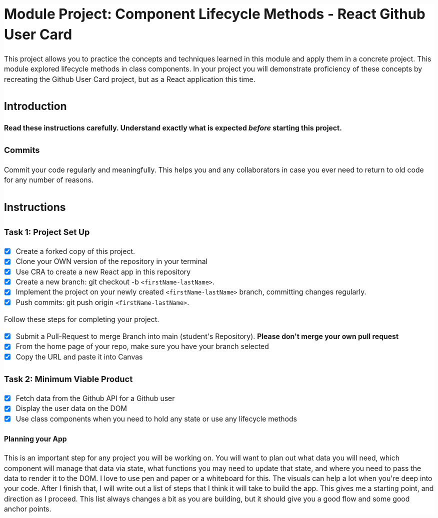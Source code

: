 # Module Project: Component Lifecycle Methods - React Github User Card

This project allows you to practice the concepts and techniques learned in this module and apply them in a concrete project. This module explored lifecycle methods in class components. In your project you will demonstrate proficiency of these concepts by recreating the Github User Card project, but as a React application this time.

## Introduction

**Read these instructions carefully. Understand exactly what is expected _before_ starting this project.**

### Commits

Commit your code regularly and meaningfully. This helps you and any collaborators in case you ever need to return to old code for any number of reasons.

## Instructions

### Task 1: Project Set Up

- [X] Create a forked copy of this project.
- [X] Clone your OWN version of the repository in your terminal
- [X] Use CRA to create a new React app in this repository
- [X] Create a new branch: git checkout -b `<firstName-lastName>`.
- [X] Implement the project on your newly created `<firstName-lastName>` branch, committing changes regularly.
- [X] Push commits: git push origin `<firstName-lastName>`.

Follow these steps for completing your project.

- [X] Submit a Pull-Request to merge <firstName-lastName> Branch into main (student's Repository). **Please don't merge your own pull request**
- [X] From the home page of your repo, make sure you have your branch selected
- [X] Copy the URL and paste it into Canvas

### Task 2: Minimum Viable Product

- [X] Fetch data from the Github API for a Github user
- [X] Display the user data on the DOM
- [X] Use class components when you need to hold any state or use any lifecycle methods

#### Planning your App

This is an important step for any project you will be working on. You will want to plan out what data you will need, which component will manage that data via state, what functions you may need to update that state, and where you need to pass the data to render it to the DOM. I love to use pen and paper or a whiteboard for this. The visuals can help a lot when you're deep into your code. After I finish that, I will write out a list of steps that I think it will take to build the app. This gives me a starting point, and direction as I proceed. This list always changes a bit as you are building, but it should give you a good flow and some good anchor points.
